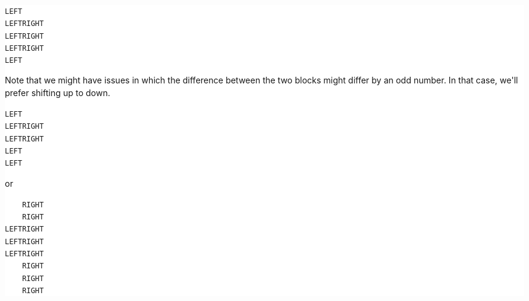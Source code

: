 ```
LEFT
LEFTRIGHT
LEFTRIGHT
LEFTRIGHT
LEFT
```

Note that we might have issues in which the difference between the two blocks might differ by an odd number. In that case, we'll prefer shifting up to down.

```
LEFT
LEFTRIGHT
LEFTRIGHT
LEFT
LEFT
```

or

```
    RIGHT
    RIGHT
LEFTRIGHT
LEFTRIGHT
LEFTRIGHT
    RIGHT
    RIGHT
    RIGHT
```
